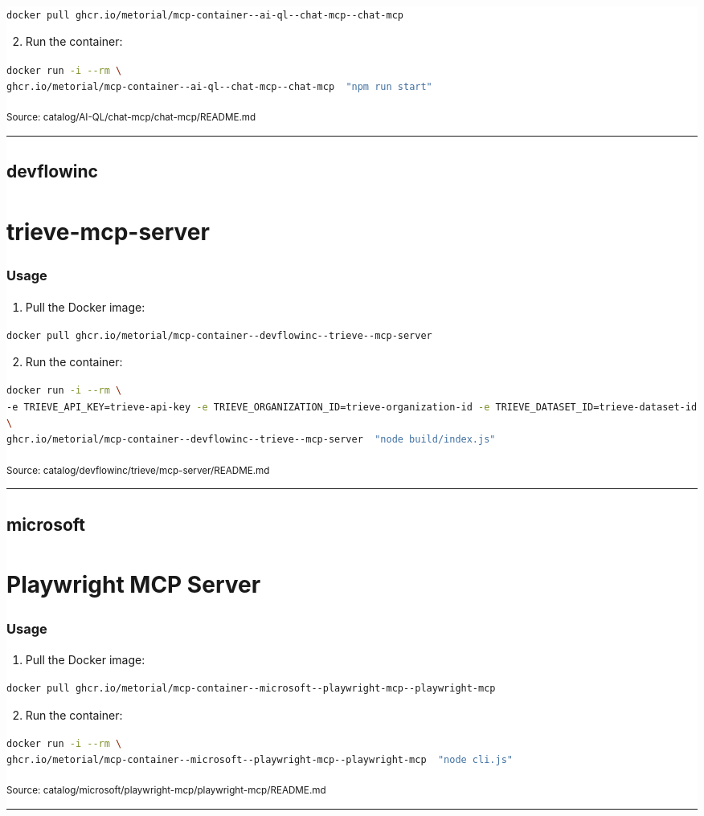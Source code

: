 ```bash
docker pull ghcr.io/metorial/mcp-container--ai-ql--chat-mcp--chat-mcp
```
2. Run the container:

```bash
docker run -i --rm \ 
ghcr.io/metorial/mcp-container--ai-ql--chat-mcp--chat-mcp  "npm run start"
```

<sub>Source: catalog/AI-QL/chat-mcp/chat-mcp/README.md</sub>

---

## devflowinc
# trieve-mcp-server

### Usage
1. Pull the Docker image:

```bash
docker pull ghcr.io/metorial/mcp-container--devflowinc--trieve--mcp-server
```
2. Run the container:

```bash
docker run -i --rm \ 
-e TRIEVE_API_KEY=trieve-api-key -e TRIEVE_ORGANIZATION_ID=trieve-organization-id -e TRIEVE_DATASET_ID=trieve-dataset-id \
ghcr.io/metorial/mcp-container--devflowinc--trieve--mcp-server  "node build/index.js"
```

<sub>Source: catalog/devflowinc/trieve/mcp-server/README.md</sub>

---

## microsoft
# Playwright MCP Server

### Usage
1. Pull the Docker image:

```bash
docker pull ghcr.io/metorial/mcp-container--microsoft--playwright-mcp--playwright-mcp
```
2. Run the container:

```bash
docker run -i --rm \ 
ghcr.io/metorial/mcp-container--microsoft--playwright-mcp--playwright-mcp  "node cli.js"
```

<sub>Source: catalog/microsoft/playwright-mcp/playwright-mcp/README.md</sub>

---